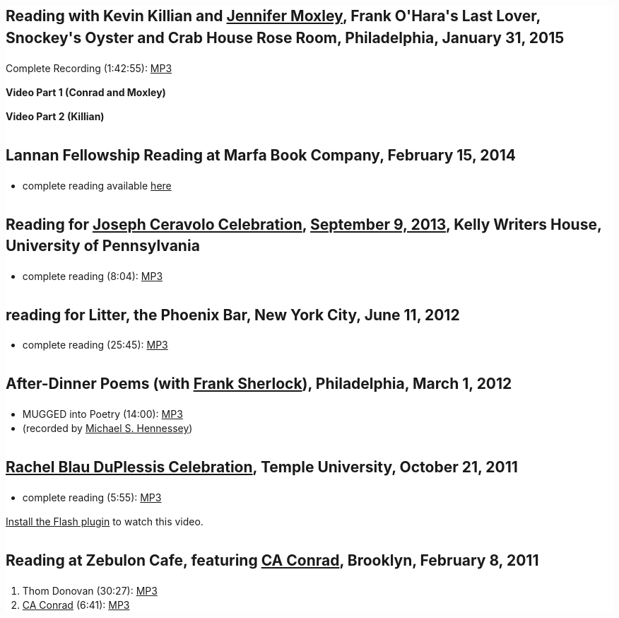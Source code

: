 
Reading with Kevin Killian and [Jennifer Moxley](Moxley.php), Frank O'Hara's Last Lover, Snockey's Oyster and Crab House Rose Room, Philadelphia, January 31, 2015
------------------------------------------------------------------------------------------------------------------------------------------------------------------

Complete Recording (1:42:55): [MP3](https://media.sas.upenn.edu/pennsound/groups/Frank-OHaras-Last-Lover/Killian-Kevin_CA-Conrad_Jennifer-Moxley_Frank-OHaras-Last-Lover_Snockeys_Philadelphia-PA_1-31-15.mp3)

**Video Part 1 (Conrad and Moxley)**

**Video Part 2 (Killian)**

Lannan Fellowship Reading at Marfa Book Company, February 15, 2014
------------------------------------------------------------------

-   complete reading available [here](http://fastspeakingmusic.bandcamp.com/album/caconrads-lannan-fellowship-performance-at-marfa-book-company-february-15th-2014)


Reading for [Joseph Ceravolo Celebration](http://writing.upenn.edu/pennsound/x/Ceravolo-Celebration.php), [September 9, 2013](http://writing.upenn.edu/wh/calendar/0913.php#9), Kelly Writers House, University of Pennsylvania
-------------------------------------------------------------------------------------------------------------------------------------------------------------------------------------------------------------------------------

-   complete reading (8:04): [MP3](http://media.sas.upenn.edu/pennsound/groups/Ceravolo-Celebration/01_CAConrad_Joseph-Ceravolo-Celebration_KWH-UPenn_9-9-13.mp3)


reading for Litter, the Phoenix Bar, New York City, June 11, 2012
-----------------------------------------------------------------

-   complete reading (25:45): [MP3](http://media.sas.upenn.edu/pennsound/authors/CAConrad/CAConrad_Litter-Reading-Series_NYC_6-10-12.mp3)


After-Dinner Poems (with [Frank Sherlock](Sherlock.html)), Philadelphia, March 1, 2012
--------------------------------------------------------------------------------------

-   MUGGED into Poetry (14:00): [MP3](http://media.sas.upenn.edu/pennsound/authors/CAConrad/After-Dinner-Poems-2012/CAConrad_Mugged-into-Poetry_3-1-12.mp3)
-   (recorded by [Michael S. Hennessey](Hennessey.php))


[Rachel Blau DuPlessis Celebration](DuPlessis-Celebration.php), Temple University, October 21, 2011
---------------------------------------------------------------------------------------------------

-   complete reading (5:55): [MP3](http://media.sas.upenn.edu/pennsound/groups/DuPlessis-Conference/DuPlessis-Day_10_CA-Conrad_Temple-University_10-21-11.mp3)

  

[Install the Flash plugin](http://get.adobe.com/flashplayer/) to watch this video.


Reading at Zebulon Cafe, featuring [CA Conrad](CAConrad.php), Brooklyn, February 8, 2011
----------------------------------------------------------------------------------------

1.  Thom Donovan (30:27): [MP3](http://media.sas.upenn.edu/pennsound/authors/Donovan/Donovan-Thom_Complete-Reading_Zebulon-Cafe_Brooklyn_2-8-11.mp3)
2.  [CA Conrad](CAConrad.php) (6:41): [MP3](http://media.sas.upenn.edu/pennsound/authors/CAConrad/Conrad-CA_Complete-Reading_Zebulon-Cafe_Brooklyn_2-8-11.mp3)
